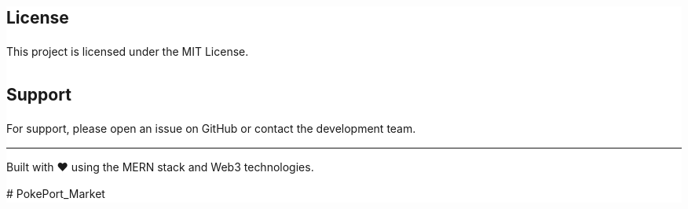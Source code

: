 ## License

This project is licensed under the MIT License.

## Support

For support, please open an issue on GitHub or contact the development team.

---

Built with ❤️ using the MERN stack and Web3 technologies.

#   P o k e P o r t _ M a r k e t 
 
 